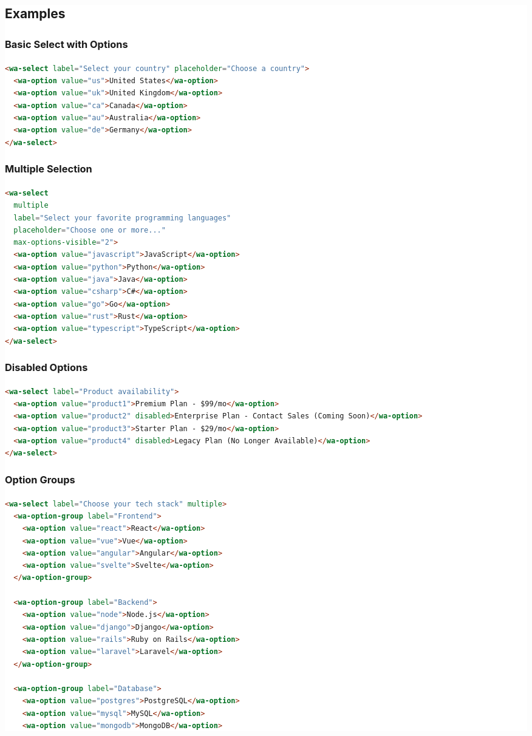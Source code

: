 ## Examples

### Basic Select with Options

```html
<wa-select label="Select your country" placeholder="Choose a country">
  <wa-option value="us">United States</wa-option>
  <wa-option value="uk">United Kingdom</wa-option>
  <wa-option value="ca">Canada</wa-option>
  <wa-option value="au">Australia</wa-option>
  <wa-option value="de">Germany</wa-option>
</wa-select>
```

### Multiple Selection

```html
<wa-select
  multiple
  label="Select your favorite programming languages"
  placeholder="Choose one or more..."
  max-options-visible="2">
  <wa-option value="javascript">JavaScript</wa-option>
  <wa-option value="python">Python</wa-option>
  <wa-option value="java">Java</wa-option>
  <wa-option value="csharp">C#</wa-option>
  <wa-option value="go">Go</wa-option>
  <wa-option value="rust">Rust</wa-option>
  <wa-option value="typescript">TypeScript</wa-option>
</wa-select>
```

### Disabled Options

```html
<wa-select label="Product availability">
  <wa-option value="product1">Premium Plan - $99/mo</wa-option>
  <wa-option value="product2" disabled>Enterprise Plan - Contact Sales (Coming Soon)</wa-option>
  <wa-option value="product3">Starter Plan - $29/mo</wa-option>
  <wa-option value="product4" disabled>Legacy Plan (No Longer Available)</wa-option>
</wa-select>
```

### Option Groups

```html
<wa-select label="Choose your tech stack" multiple>
  <wa-option-group label="Frontend">
    <wa-option value="react">React</wa-option>
    <wa-option value="vue">Vue</wa-option>
    <wa-option value="angular">Angular</wa-option>
    <wa-option value="svelte">Svelte</wa-option>
  </wa-option-group>

  <wa-option-group label="Backend">
    <wa-option value="node">Node.js</wa-option>
    <wa-option value="django">Django</wa-option>
    <wa-option value="rails">Ruby on Rails</wa-option>
    <wa-option value="laravel">Laravel</wa-option>
  </wa-option-group>

  <wa-option-group label="Database">
    <wa-option value="postgres">PostgreSQL</wa-option>
    <wa-option value="mysql">MySQL</wa-option>
    <wa-option value="mongodb">MongoDB</wa-option>
```